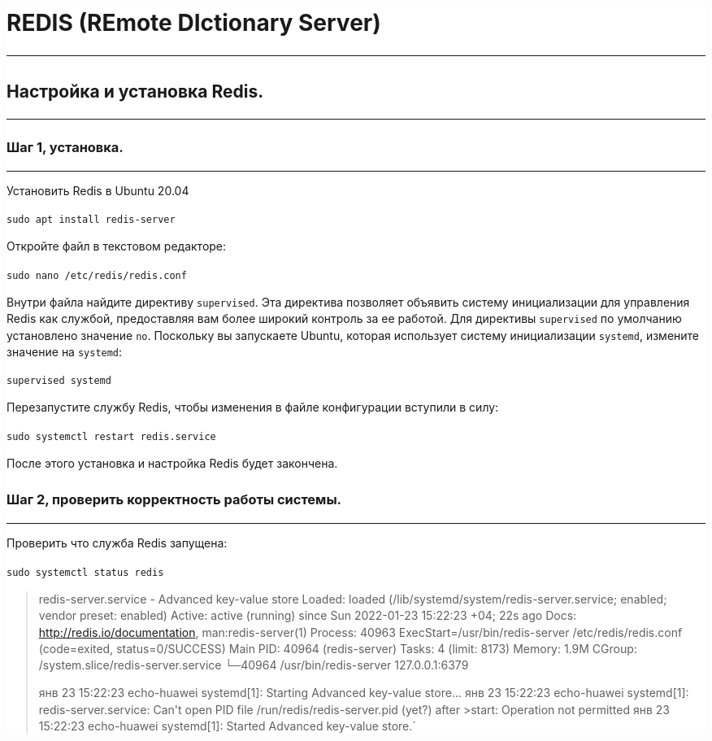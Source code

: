 #	REDIS (REmote DIctionary Server)
---

##	Настройка и установка Redis. 
***

### Шаг 1, установка.
---

Установить Redis в Ubuntu 20.04

	sudo apt install redis-server

Откройте файл в текстовом редакторе:

	sudo nano /etc/redis/redis.conf

Внутри файла найдите директиву `supervised`. Эта директива позволяет объявить систему инициализации для управления Redis как службой, предоставляя вам более широкий контроль за ее работой. 
Для директивы `supervised` по умолчанию установлено значение `no`. Поскольку вы запускаете Ubuntu, которая использует систему инициализации `systemd`, измените значение на `systemd`:

`supervised systemd`

Перезапустите службу Redis, чтобы изменения в файле конфигурации вступили в силу:

    sudo systemctl restart redis.service

После этого установка и настройка Redis будет закончена.

### Шаг 2, проверить корректность работы системы.
---

Проверить что служба Redis запущена:

    sudo systemctl status redis


>redis-server.service - Advanced key-value store
>     Loaded: loaded (/lib/systemd/system/redis-server.service; enabled; vendor preset: enabled)
>      Active: active (running) since Sun 2022-01-23 15:22:23 +04; 22s ago
>       Docs: http://redis.io/documentation,
>             man:redis-server(1)
>    Process: 40963 ExecStart=/usr/bin/redis-server /etc/redis/redis.conf (code=exited, status=0/SUCCESS)
>   Main PID: 40964 (redis-server)
>      Tasks: 4 (limit: 8173)
>     Memory: 1.9M
>     CGroup: /system.slice/redis-server.service
>             └─40964 /usr/bin/redis-server 127.0.0.1:6379
>
>янв 23 15:22:23 echo-huawei systemd[1]: Starting Advanced key-value store...
>янв 23 15:22:23 echo-huawei systemd[1]: redis-server.service: Can't open PID file /run/redis/redis-server.pid (yet?) after >start: Operation not permitted
>янв 23 15:22:23 echo-huawei systemd[1]: Started Advanced key-value store.`
